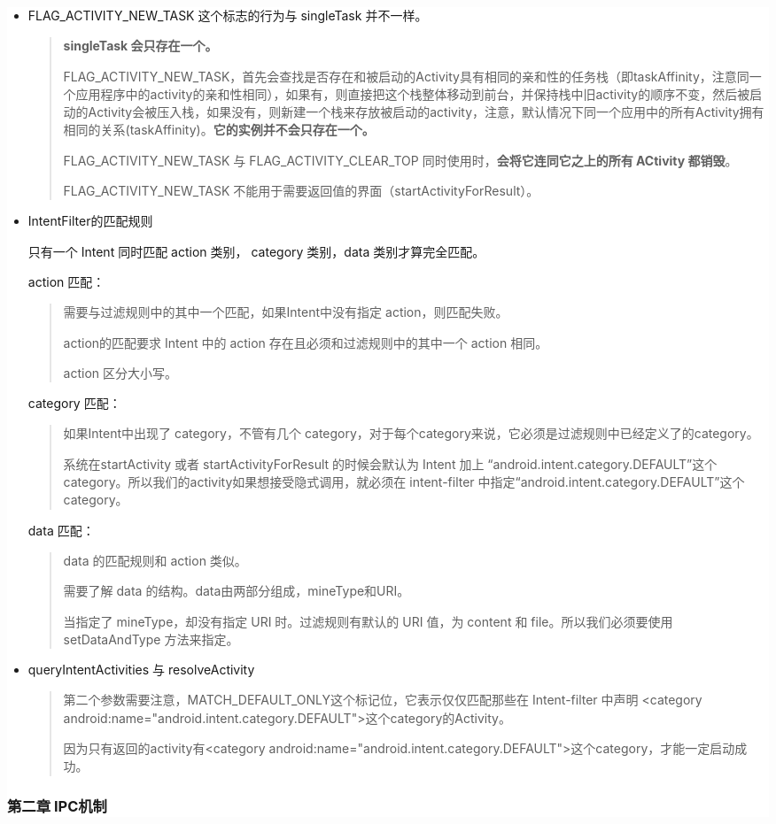- FLAG_ACTIVITY_NEW_TASK 这个标志的行为与 singleTask 并不一样。

  > **singleTask 会只存在一个。**
  >
  > 
  >
  > FLAG_ACTIVITY_NEW_TASK，首先会查找是否存在和被启动的Activity具有相同的亲和性的任务栈（即taskAffinity，注意同一个应用程序中的activity的亲和性相同），如果有，则直接把这个栈整体移动到前台，并保持栈中旧activity的顺序不变，然后被启动的Activity会被压入栈，如果没有，则新建一个栈来存放被启动的activity，注意，默认情况下同一个应用中的所有Activity拥有相同的关系(taskAffinity)。**它的实例并不会只存在一个。**
  >
  > 
  >
  > FLAG_ACTIVITY_NEW_TASK 与 FLAG_ACTIVITY_CLEAR_TOP 同时使用时，**会将它连同它之上的所有 ACtivity 都销毁**。
  >
  > 
  >
  > FLAG_ACTIVITY_NEW_TASK 不能用于需要返回值的界面（startActivityForResult）。

- IntentFilter的匹配规则

  只有一个 Intent 同时匹配 action 类别， category 类别，data 类别才算完全匹配。

  action 匹配：

  > 需要与过滤规则中的其中一个匹配，如果Intent中没有指定 action，则匹配失败。
  >
  > action的匹配要求 Intent 中的 action 存在且必须和过滤规则中的其中一个 action 相同。
  >
  > action 区分大小写。

  category 匹配：

  > 如果Intent中出现了 category，不管有几个 category，对于每个category来说，它必须是过滤规则中已经定义了的category。
  >
  > 
  >
  > 系统在startActivity 或者 startActivityForResult 的时候会默认为 Intent 加上 “android.intent.category.DEFAULT”这个 category。所以我们的activity如果想接受隐式调用，就必须在 intent-filter 中指定“android.intent.category.DEFAULT”这个category。

  data 匹配：

  > data 的匹配规则和 action 类似。
  >
  > 需要了解 data 的结构。data由两部分组成，mineType和URI。
  >
  > 当指定了 mineType，却没有指定 URI 时。过滤规则有默认的 URI 值，为 content 和 file。所以我们必须要使用 setDataAndType 方法来指定。

- queryIntentActivities 与 resolveActivity

  > 第二个参数需要注意，MATCH_DEFAULT_ONLY这个标记位，它表示仅仅匹配那些在 Intent-filter 中声明 \<category android:name="android.intent.category.DEFAULT">这个category的Activity。
  >
  > 因为只有返回的activity有\<category android:name="android.intent.category.DEFAULT">这个category，才能一定启动成功。



### 第二章 IPC机制
